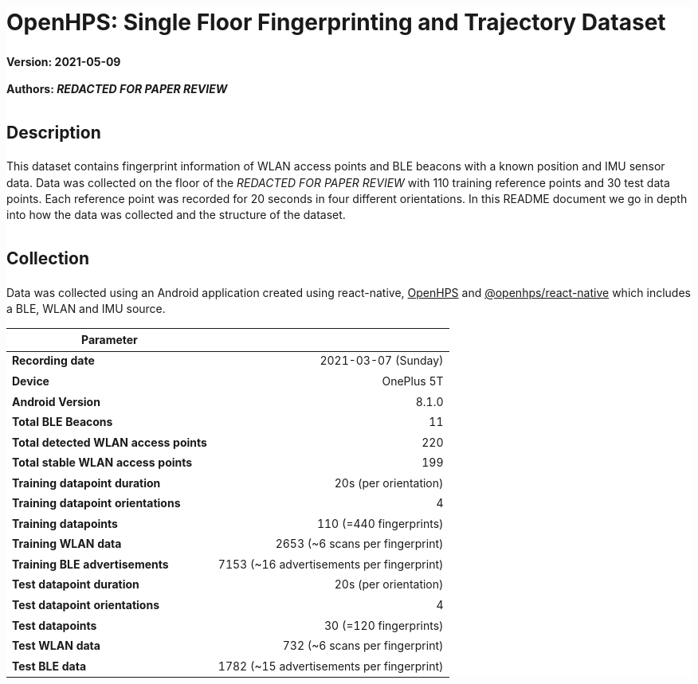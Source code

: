 # OpenHPS: Single Floor Fingerprinting and Trajectory Dataset
**Version: 2021-05-09**

**Authors: *REDACTED FOR PAPER REVIEW***

## Description
This dataset contains fingerprint information of WLAN access points and BLE beacons with a known
position and IMU sensor data. Data was collected on the floor of the *REDACTED FOR PAPER REVIEW* with 110 training reference points and 30 test data points. Each reference point was recorded for 20 seconds in four different orientations. In this README document we go in depth into how the data was collected and the structure of the dataset.

## Collection
Data was collected using an Android application created using react-native, [OpenHPS](https://www.openhps.org) and [@openhps/react-native](https://github.com/OpenHPS/openhps-react-native) which includes a BLE, WLAN and IMU source.

|Parameter||
|-|-:|
|**Recording date**|2021-03-07 (Sunday)|
|**Device**|OnePlus 5T|
|**Android Version**|8.1.0|
|**Total BLE Beacons**|11|
|**Total detected WLAN access points**|220|
|**Total stable WLAN access points**|199|
|**Training datapoint duration**|20s (per orientation)|
|**Training datapoint orientations**|4|
|**Training datapoints**|110 (=440 fingerprints)|
|**Training WLAN data**|2653 (~6 scans per fingerprint)|
|**Training BLE advertisements**|7153 (~16 advertisements per fingerprint)|
|**Test datapoint duration**|20s (per orientation)|
|**Test datapoint orientations**|4|
|**Test datapoints**|30 (=120 fingerprints)|
|**Test WLAN data**|732 (~6 scans per fingerprint)|
|**Test BLE data**|1782 (~15 advertisements per fingerprint)|
